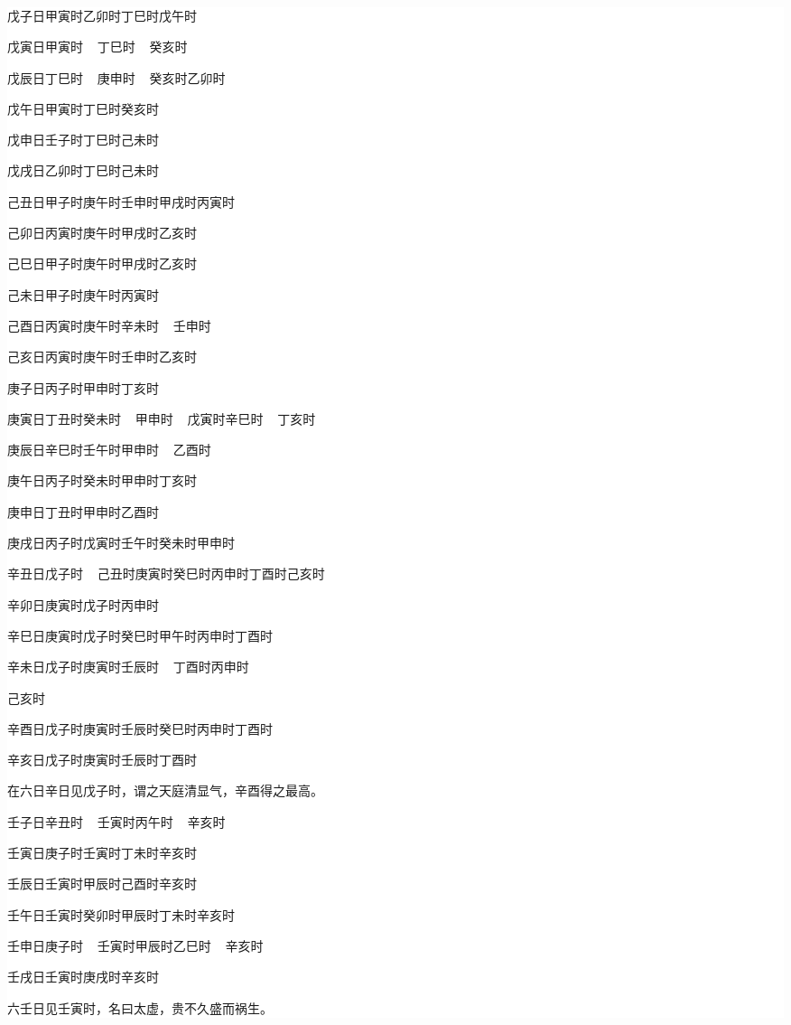 戊子日甲寅时乙卯时丁巳时戊午时

戊寅日甲寅时    丁巳时    癸亥时

戊辰日丁巳时    庚申时    癸亥时乙卯时

戊午日甲寅时丁巳时癸亥时

戊申日壬子时丁巳时己未时

戊戌日乙卯时丁巳时己未时

己丑日甲子时庚午时壬申时甲戌时丙寅时

己卯日丙寅时庚午时甲戌时乙亥时

己巳日甲子时庚午时甲戌时乙亥时

己未日甲子时庚午时丙寅时

己酉日丙寅时庚午时辛未时    壬申时

己亥日丙寅时庚午时壬申时乙亥时

庚子日丙子时甲申时丁亥时

庚寅日丁丑时癸未时    甲申时    戊寅时辛巳时    丁亥时

庚辰日辛巳时壬午时甲申时    乙酉时

庚午日丙子时癸未时甲申时丁亥时

庚申日丁丑时甲申时乙酉时

庚戌日丙子时戊寅时壬午时癸未时甲申时

辛丑日戊子时    己丑时庚寅时癸巳时丙申时丁酉时己亥时

辛卯日庚寅时戊子时丙申时

辛巳日庚寅时戊子时癸巳时甲午时丙申时丁酉时

辛未日戊子时庚寅时壬辰时    丁酉时丙申时

己亥时

辛酉日戊子时庚寅时壬辰时癸巳时丙申时丁酉时

辛亥日戊子时庚寅时壬辰时丁酉时

在六日辛日见戊子时，谓之天庭清显气，辛酉得之最高。

壬子日辛丑时    壬寅时丙午时    辛亥时

壬寅日庚子时壬寅时丁未时辛亥时

壬辰日壬寅时甲辰时己酉时辛亥时

壬午日壬寅时癸卯时甲辰时丁未时辛亥时

壬申日庚子时    壬寅时甲辰时乙巳时    辛亥时

壬戌日壬寅时庚戌时辛亥时

六壬日见壬寅时，名曰太虚，贵不久盛而祸生。
